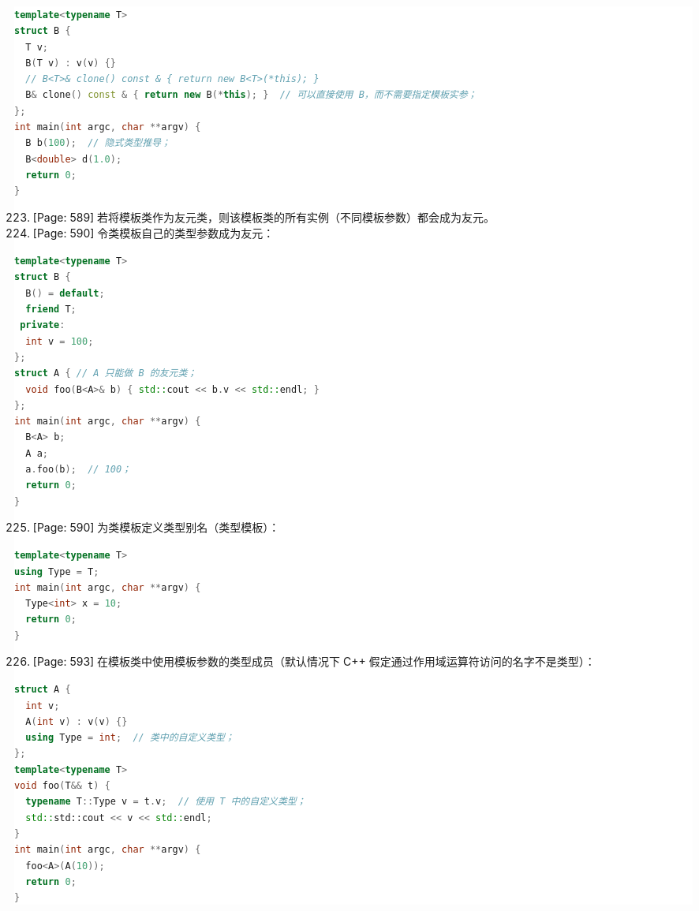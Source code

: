 ```cpp
template<typename T>
struct B {
  T v;
  B(T v) : v(v) {}
  // B<T>& clone() const & { return new B<T>(*this); }
  B& clone() const & { return new B(*this); }  // 可以直接使用 B，而不需要指定模板实参；
};
int main(int argc, char **argv) {
  B b(100);  // 隐式类型推导；
  B<double> d(1.0);
  return 0;
}
```

223. [Page: 589] 若将模板类作为友元类，则该模板类的所有实例（不同模板参数）都会成为友元。
224. [Page: 590] 令类模板自己的类型参数成为友元：

```cpp
template<typename T>
struct B {
  B() = default;
  friend T;
 private:
  int v = 100;
};
struct A { // A 只能做 B 的友元类；
  void foo(B<A>& b) { std::cout << b.v << std::endl; }
};
int main(int argc, char **argv) {
  B<A> b;
  A a;
  a.foo(b);  // 100；
  return 0;
}
```

225. [Page: 590] 为类模板定义类型别名（类型模板）：

```cpp
template<typename T>
using Type = T;
int main(int argc, char **argv) {
  Type<int> x = 10;
  return 0;
}
```

226. [Page: 593] 在模板类中使用模板参数的类型成员（默认情况下 C++ 假定通过作用域运算符访问的名字不是类型）：

```cpp
struct A {
  int v;
  A(int v) : v(v) {}
  using Type = int;  // 类中的自定义类型；
};
template<typename T>
void foo(T&& t) {
  typename T::Type v = t.v;  // 使用 T 中的自定义类型；
  std::std::cout << v << std::endl;
}
int main(int argc, char **argv) {
  foo<A>(A(10));
  return 0;
}
```
